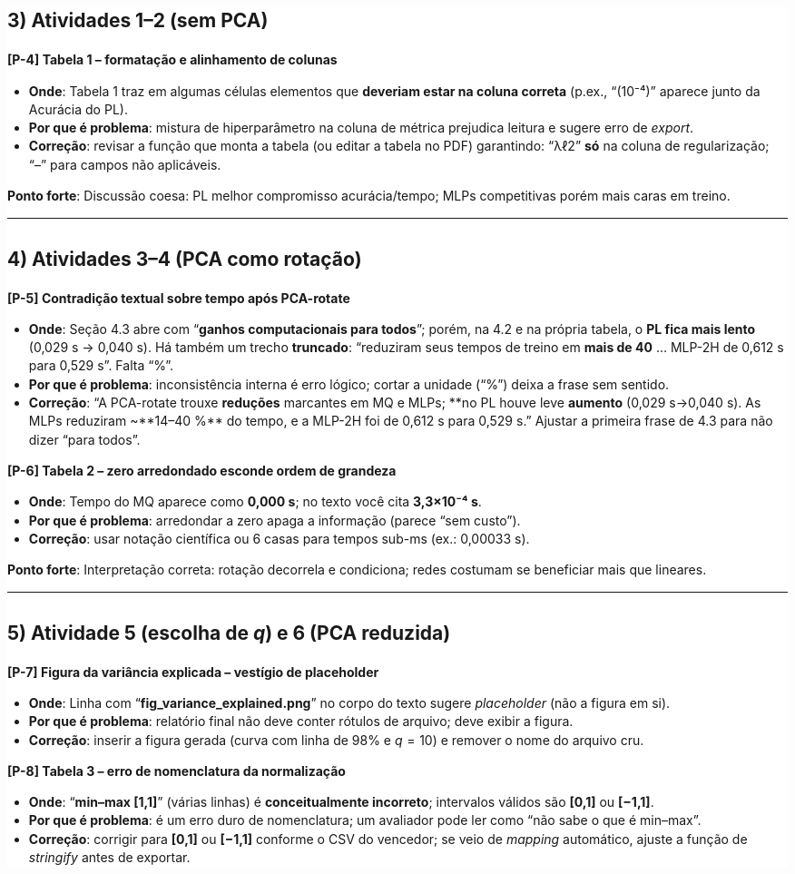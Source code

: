 
## 3) Atividades 1–2 (sem PCA)

**\[P-4] Tabela 1 – formatação e alinhamento de colunas**

* **Onde**: Tabela 1 traz em algumas células elementos que **deveriam estar na coluna correta** (p.ex., “(10⁻⁴)” aparece junto da Acurácia do PL).&#x20;
* **Por que é problema**: mistura de hiperparâmetro na coluna de métrica prejudica leitura e sugere erro de *export*.
* **Correção**: revisar a função que monta a tabela (ou editar a tabela no PDF) garantindo: “λℓ2” **só** na coluna de regularização; “–” para campos não aplicáveis.

**Ponto forte**: Discussão coesa: PL melhor compromisso acurácia/tempo; MLPs competitivas porém mais caras em treino.&#x20;

---

## 4) Atividades 3–4 (PCA como rotação)

**\[P-5] Contradição textual sobre tempo após PCA-rotate**

* **Onde**: Seção 4.3 abre com “**ganhos computacionais para todos**”; porém, na 4.2 e na própria tabela, o **PL fica mais lento** (0,029 s → 0,040 s). Há também um trecho **truncado**: “reduziram seus tempos de treino em **mais de 40** … MLP-2H de 0,612 s para 0,529 s”. Falta “%”.&#x20;
* **Por que é problema**: inconsistência interna é erro lógico; cortar a unidade (“%”) deixa a frase sem sentido.
* **Correção**: “A PCA-rotate trouxe **reduções** marcantes em MQ e MLPs; **no PL houve leve **aumento** (0,029 s→0,040 s). As MLPs reduziram \~**14–40 %\*\* do tempo, e a MLP-2H foi de 0,612 s para 0,529 s.” Ajustar a primeira frase de 4.3 para não dizer “para todos”.

**\[P-6] Tabela 2 – zero arredondado esconde ordem de grandeza**

* **Onde**: Tempo do MQ aparece como **0,000 s**; no texto você cita **3,3×10⁻⁴ s**.&#x20;
* **Por que é problema**: arredondar a zero apaga a informação (parece “sem custo”).
* **Correção**: usar notação científica ou 6 casas para tempos sub-ms (ex.: 0,00033 s).

**Ponto forte**: Interpretação correta: rotação decorrela e condiciona; redes costumam se beneficiar mais que lineares.&#x20;

---

## 5) Atividade 5 (escolha de $q$) e 6 (PCA reduzida)

**\[P-7] Figura da variância explicada – vestígio de placeholder**

* **Onde**: Linha com “**fig\_variance\_explained.png**” no corpo do texto sugere *placeholder* (não a figura em si).&#x20;
* **Por que é problema**: relatório final não deve conter rótulos de arquivo; deve exibir a figura.
* **Correção**: inserir a figura gerada (curva com linha de 98% e $q=10$) e remover o nome do arquivo cru.

**\[P-8] Tabela 3 – erro de nomenclatura da normalização**

* **Onde**: “**min–max \[1,1]**” (várias linhas) é **conceitualmente incorreto**; intervalos válidos são **\[0,1]** ou **\[−1,1]**.&#x20;
* **Por que é problema**: é um erro duro de nomenclatura; um avaliador pode ler como “não sabe o que é min–max”.
* **Correção**: corrigir para **\[0,1]** ou **\[−1,1]** conforme o CSV do vencedor; se veio de *mapping* automático, ajuste a função de *stringify* antes de exportar.
